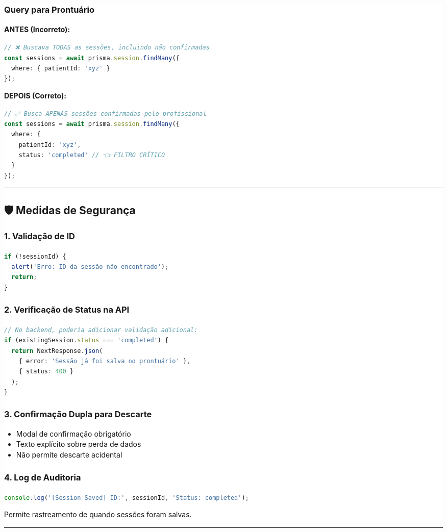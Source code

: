 ### Query para Prontuário

**ANTES (Incorreto):**
```typescript
// ❌ Buscava TODAS as sessões, incluindo não confirmadas
const sessions = await prisma.session.findMany({
  where: { patientId: 'xyz' }
});
```

**DEPOIS (Correto):**
```typescript
// ✅ Busca APENAS sessões confirmadas pelo profissional
const sessions = await prisma.session.findMany({
  where: { 
    patientId: 'xyz',
    status: 'completed' // 👈 FILTRO CRÍTICO
  }
});
```

---

## 🛡️ Medidas de Segurança

### 1. **Validação de ID**
```typescript
if (!sessionId) {
  alert('Erro: ID da sessão não encontrado');
  return;
}
```

### 2. **Verificação de Status na API**
```typescript
// No backend, poderia adicionar validação adicional:
if (existingSession.status === 'completed') {
  return NextResponse.json(
    { error: 'Sessão já foi salva no prontuário' },
    { status: 400 }
  );
}
```

### 3. **Confirmação Dupla para Descarte**
- Modal de confirmação obrigatório
- Texto explícito sobre perda de dados
- Não permite descarte acidental

### 4. **Log de Auditoria**
```typescript
console.log('[Session Saved] ID:', sessionId, 'Status: completed');
```
Permite rastreamento de quando sessões foram salvas.

---